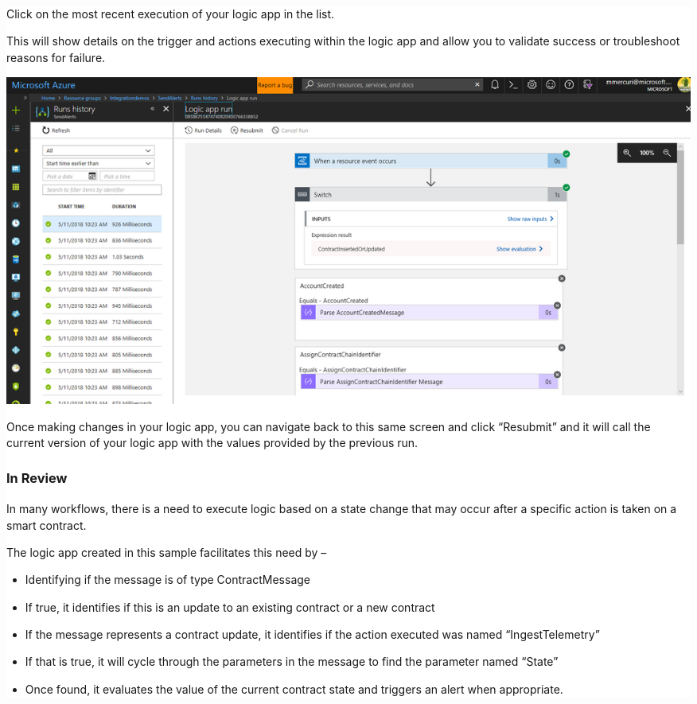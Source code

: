 Click on the most recent execution of your logic app in the list.  
  
This will show details on the trigger and actions executing within the logic app
and allow you to validate success or troubleshoot reasons for failure.

![](media/1ff80b6294ee3520bea3a959dfe914c5.png)

Once making changes in your logic app, you can navigate back to this same screen
and click “Resubmit” and it will call the current version of your logic app with
the values provided by the previous run.

### In Review

In many workflows, there is a need to execute logic based on a state change that
may occur after a specific action is taken on a smart contract.

The logic app created in this sample facilitates this need by –

-   Identifying if the message is of type ContractMessage

-   If true, it identifies if this is an update to an existing contract or a new
    contract

-   If the message represents a contract update, it identifies if the action
    executed was named “IngestTelemetry”

-   If that is true, it will cycle through the parameters in the message to find
    the parameter named “State”

-   Once found, it evaluates the value of the current contract state and
    triggers an alert when appropriate.
